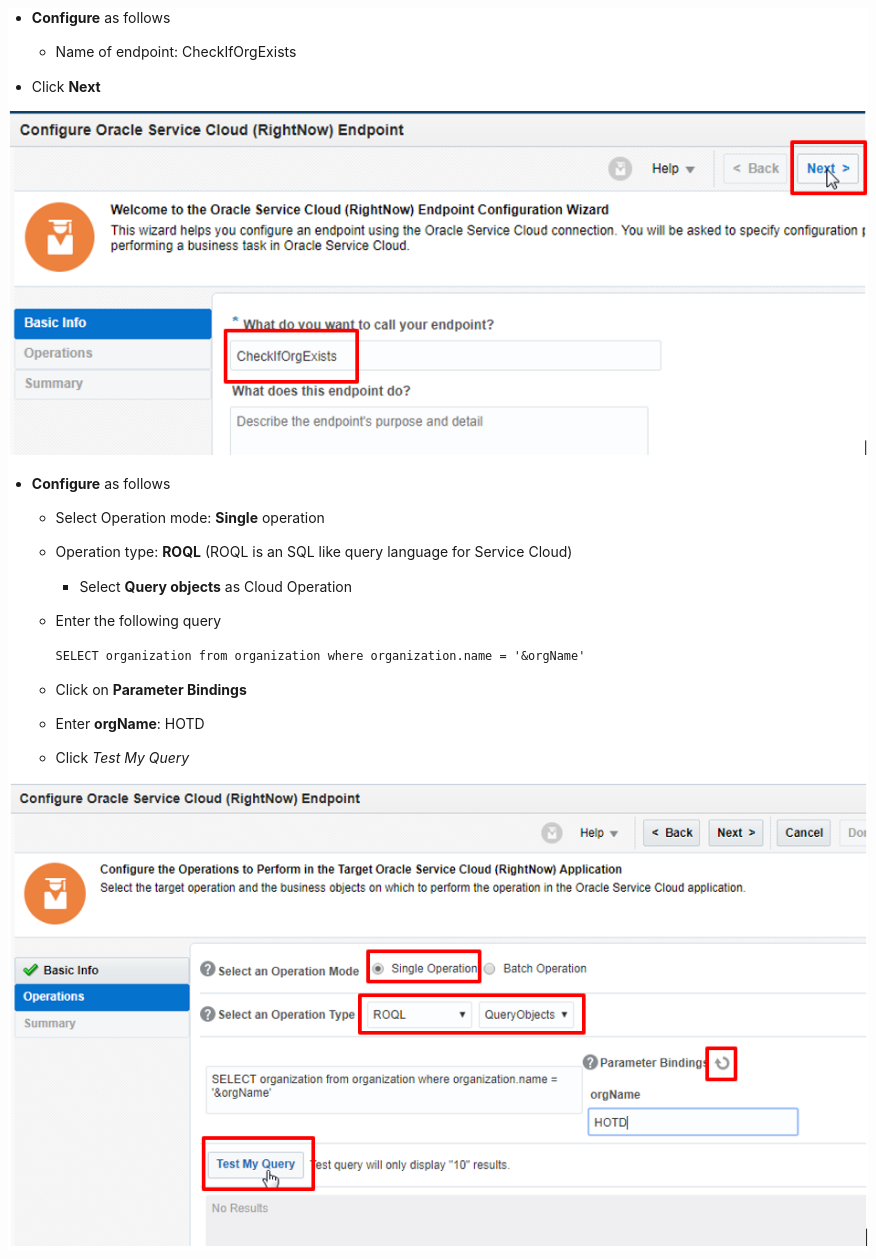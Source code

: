-	**Configure** as follows
    * Name of endpoint: CheckIfOrgExists

-	Click **Next**

![](images/oic/img0310.png)

-	**Configure** as follows
    * Select Operation mode: **Single** operation
    * Operation type: **ROQL** (ROQL is an SQL like query language for Service Cloud)
    
        + Select **Query objects** as Cloud Operation
	*	Enter the following query
        ```
		SELECT organization from organization where organization.name = '&orgName'
        ```

    * Click on **Parameter Bindings**
    * Enter **orgName**: HOTD
	* Click _Test My Query_
    
    
  
  ![](images/oic/img0320.png)
